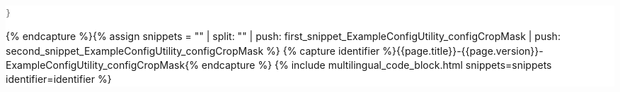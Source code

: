 ``````kotlin
}
``````
{% endcapture %}{% assign snippets = "" | split: "" | push: first_snippet_ExampleConfigUtility_configCropMask | push: second_snippet_ExampleConfigUtility_configCropMask %}
{% capture identifier %}{{page.title}}-{{page.version}}-ExampleConfigUtility_configCropMask{% endcapture %}
{% include multilingual_code_block.html snippets=snippets identifier=identifier %}

